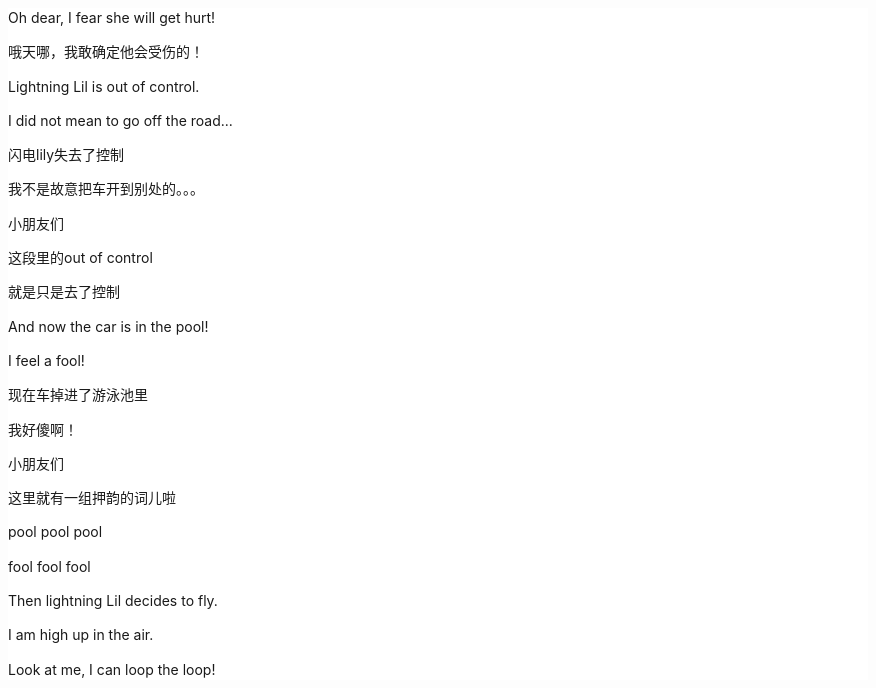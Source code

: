 





Oh dear, I fear she will get hurt!



哦天哪，我敢确定他会受伤的！







Lightning Lil is out of control. 

I did not mean to go off the road...



闪电lily失去了控制

我不是故意把车开到别处的。。。



小朋友们

这段里的out of control

就是只是去了控制







And now the car is in the pool! 

I feel a fool!



现在车掉进了游泳池里

我好傻啊！



小朋友们

这里就有一组押韵的词儿啦

pool pool pool 

fool fool fool







Then lightning Lil decides to fly. 

I am high up in the air. 

Look at me,  I can loop the loop!


